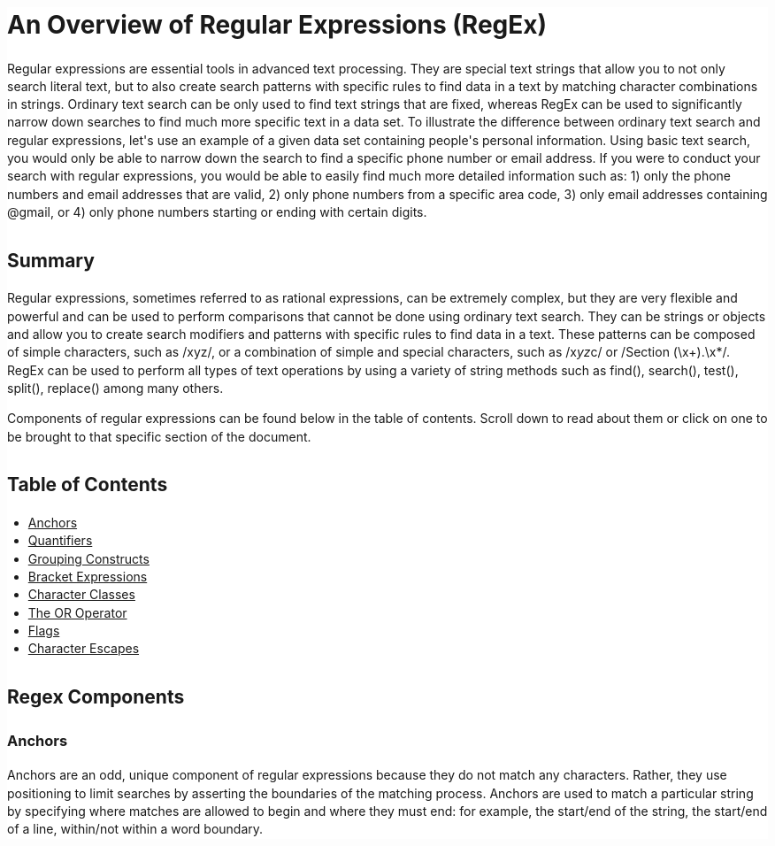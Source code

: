 # An Overview of Regular Expressions (RegEx)

Regular expressions are essential tools in advanced text processing.  They are special text strings that allow you to not only search literal text, but to also create search patterns with specific rules to find data in a text by matching character combinations in strings. Ordinary text search can be only used to find text strings that are fixed, whereas RegEx can be used to significantly narrow down searches to find much more specific text in a data set.  To illustrate the difference between ordinary text search and regular expressions, let's use an example of a given data set containing people's personal information. Using basic text search, you would only be able to narrow down the search to find a specific phone number or email address. If you were to conduct your search with regular expressions, you would be able to easily find much more detailed information such as: 1) only the phone numbers and email addresses that are valid, 2) only phone numbers from a specific area code, 3) only email addresses containing @gmail, or 4) only phone numbers starting or ending with certain digits. 

## Summary

Regular expressions, sometimes referred to as rational expressions, can be extremely complex, but they are very flexible and powerful and can be used to perform comparisons that cannot be done using ordinary text search.  They can be strings or objects and allow you to create search modifiers and patterns with specific rules to find data in a text.  These patterns can be composed of simple characters, such as /xyz/, or a combination of simple and special characters, such as /x*yz*c/ or /Section (\x+)\.\x*/.  RegEx can be used to perform all types of text operations by using a variety of string methods such as find(), search(), test(), split(), replace() among many others. 

Components of regular expressions can be found below in the table of contents. Scroll down to read about them or click on one to be brought to that specific section of the document.


## Table of Contents

- [Anchors](#anchors)
- [Quantifiers](#quantifiers)
- [Grouping Constructs](#grouping-constructs)
- [Bracket Expressions](#bracket-expressions)
- [Character Classes](#character-classes)
- [The OR Operator](#the-or-operator)
- [Flags](#flags)
- [Character Escapes](#character-escapes)

## Regex Components


### Anchors

Anchors are an odd, unique component of regular expressions because they do not match any characters. Rather, they use positioning to limit searches by asserting the boundaries of the matching process. Anchors are used to match a particular string by specifying where matches are allowed to begin and where they must end: for example, the start/end of the string, the start/end of a line, within/not within a word boundary. 
